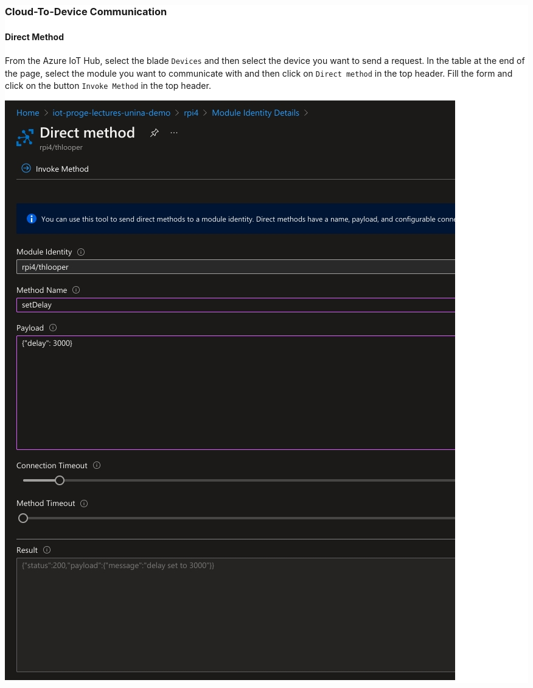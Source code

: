 ### Cloud-To-Device Communication

#### Direct Method

From the Azure IoT Hub, select the blade `Devices` and then select the device you want to send a request.
In the table at the end of the page, select the module you want to communicate with and then click on `Direct method` in the top header.
Fill the form and click on the button `Invoke Method` in the top header.

![image](docs/06.iothub-cloud-to-device.jpeg)
